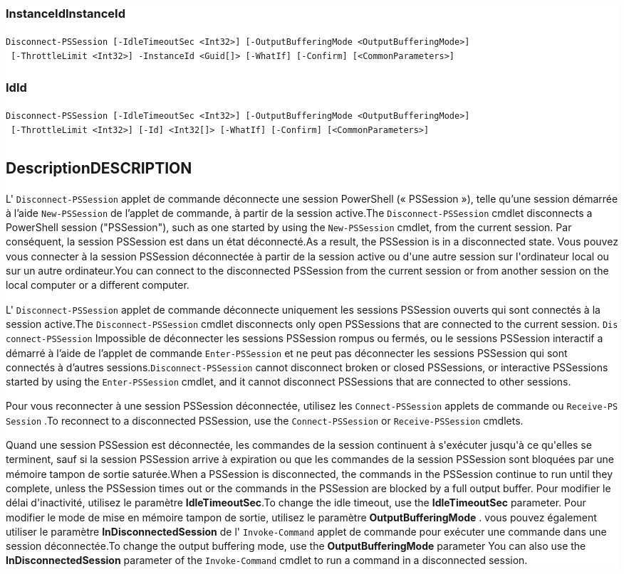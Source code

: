 ### <span data-ttu-id="db0fe-108">InstanceId</span><span class="sxs-lookup"><span data-stu-id="db0fe-108">InstanceId</span></span>

```
Disconnect-PSSession [-IdleTimeoutSec <Int32>] [-OutputBufferingMode <OutputBufferingMode>]
 [-ThrottleLimit <Int32>] -InstanceId <Guid[]> [-WhatIf] [-Confirm] [<CommonParameters>]
```

### <span data-ttu-id="db0fe-109">Id</span><span class="sxs-lookup"><span data-stu-id="db0fe-109">Id</span></span>

```
Disconnect-PSSession [-IdleTimeoutSec <Int32>] [-OutputBufferingMode <OutputBufferingMode>]
 [-ThrottleLimit <Int32>] [-Id] <Int32[]> [-WhatIf] [-Confirm] [<CommonParameters>]
```

## <span data-ttu-id="db0fe-110">Description</span><span class="sxs-lookup"><span data-stu-id="db0fe-110">DESCRIPTION</span></span>

<span data-ttu-id="db0fe-111">L' `Disconnect-PSSession` applet de commande déconnecte une session PowerShell (« PSSession »), telle qu’une session démarrée à l’aide `New-PSSession` de l’applet de commande, à partir de la session active.</span><span class="sxs-lookup"><span data-stu-id="db0fe-111">The `Disconnect-PSSession` cmdlet disconnects a PowerShell session ("PSSession"), such as one started by using the `New-PSSession` cmdlet, from the current session.</span></span> <span data-ttu-id="db0fe-112">Par conséquent, la session PSSession est dans un état déconnecté.</span><span class="sxs-lookup"><span data-stu-id="db0fe-112">As a result, the PSSession is in a disconnected state.</span></span> <span data-ttu-id="db0fe-113">Vous pouvez vous connecter à la session PSSession déconnectée à partir de la session active ou d'une autre session sur l'ordinateur local ou sur un autre ordinateur.</span><span class="sxs-lookup"><span data-stu-id="db0fe-113">You can connect to the disconnected PSSession from the current session or from another session on the local computer or a different computer.</span></span>

<span data-ttu-id="db0fe-114">L' `Disconnect-PSSession` applet de commande déconnecte uniquement les sessions PSSession ouverts qui sont connectés à la session active.</span><span class="sxs-lookup"><span data-stu-id="db0fe-114">The `Disconnect-PSSession` cmdlet disconnects only open PSSessions that are connected to the current session.</span></span> <span data-ttu-id="db0fe-115">`Disconnect-PSSession` Impossible de déconnecter les sessions PSSession rompus ou fermés, ou le sessions PSSession interactif a démarré à l’aide de l’applet de commande `Enter-PSSession` et ne peut pas déconnecter les sessions PSSession qui sont connectés à d’autres sessions.</span><span class="sxs-lookup"><span data-stu-id="db0fe-115">`Disconnect-PSSession` cannot disconnect broken or closed PSSessions, or interactive PSSessions started by using the `Enter-PSSession` cmdlet, and it cannot disconnect PSSessions that are connected to other sessions.</span></span>

<span data-ttu-id="db0fe-116">Pour vous reconnecter à une session PSSession déconnectée, utilisez les `Connect-PSSession` applets de commande ou `Receive-PSSession` .</span><span class="sxs-lookup"><span data-stu-id="db0fe-116">To reconnect to a disconnected PSSession, use the `Connect-PSSession` or `Receive-PSSession` cmdlets.</span></span>

<span data-ttu-id="db0fe-117">Quand une session PSSession est déconnectée, les commandes de la session continuent à s'exécuter jusqu'à ce qu'elles se terminent, sauf si la session PSSession arrive à expiration ou que les commandes de la session PSSession sont bloquées par une mémoire tampon de sortie saturée.</span><span class="sxs-lookup"><span data-stu-id="db0fe-117">When a PSSession is disconnected, the commands in the PSSession continue to run until they complete, unless the PSSession times out or the commands in the PSSession are blocked by a full output buffer.</span></span> <span data-ttu-id="db0fe-118">Pour modifier le délai d'inactivité, utilisez le paramètre **IdleTimeoutSec**.</span><span class="sxs-lookup"><span data-stu-id="db0fe-118">To change the idle timeout, use the **IdleTimeoutSec** parameter.</span></span> <span data-ttu-id="db0fe-119">Pour modifier le mode de mise en mémoire tampon de sortie, utilisez le paramètre **OutputBufferingMode** . vous pouvez également utiliser le paramètre **InDisconnectedSession** de l' `Invoke-Command` applet de commande pour exécuter une commande dans une session déconnectée.</span><span class="sxs-lookup"><span data-stu-id="db0fe-119">To change the output buffering mode, use the **OutputBufferingMode** parameter You can also use the **InDisconnectedSession** parameter of the `Invoke-Command` cmdlet to run a command in a disconnected session.</span></span>
